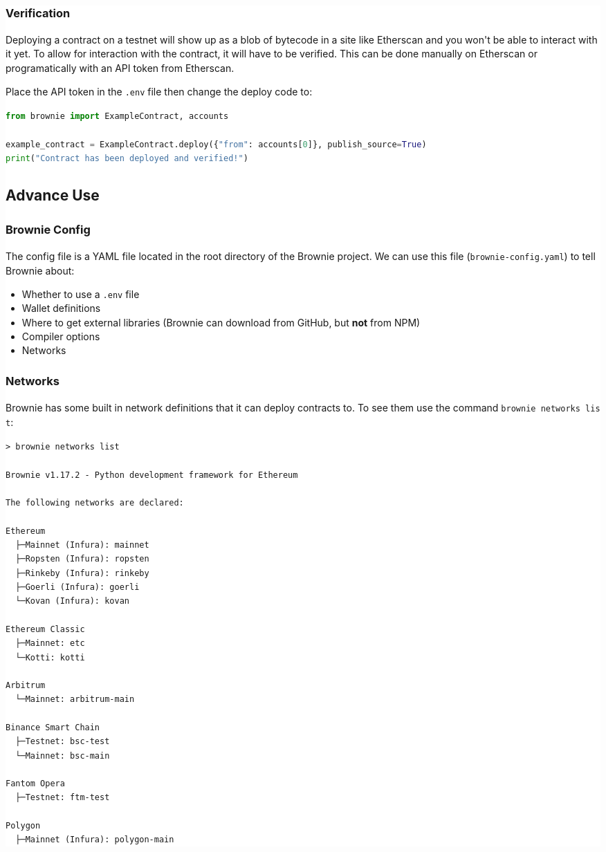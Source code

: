 ### Verification

Deploying a contract on a testnet will show up as a blob of bytecode in a site like Etherscan and
you won't be able to interact with it yet. To allow for interaction with the contract, it will have to
be verified. This can be done manually on Etherscan or programatically with an API token from Etherscan.

Place the API token in the `.env` file then change the deploy code to:

```py
from brownie import ExampleContract, accounts

example_contract = ExampleContract.deploy({"from": accounts[0]}, publish_source=True)
print("Contract has been deployed and verified!")
```

## Advance Use

### Brownie Config

The config file is a YAML file located in the root directory of the Brownie project.
We can use this file (`brownie-config.yaml`) to tell Brownie about:

* Whether to use a `.env` file
* Wallet definitions
* Where to get external libraries (Brownie can download from GitHub, but **not** from NPM)
* Compiler options
* Networks

### Networks

Brownie has some built in network definitions that it can deploy contracts to. To see them
use the command `brownie networks list`:

```console
> brownie networks list

Brownie v1.17.2 - Python development framework for Ethereum

The following networks are declared:

Ethereum
  ├─Mainnet (Infura): mainnet
  ├─Ropsten (Infura): ropsten
  ├─Rinkeby (Infura): rinkeby
  ├─Goerli (Infura): goerli
  └─Kovan (Infura): kovan

Ethereum Classic
  ├─Mainnet: etc
  └─Kotti: kotti

Arbitrum
  └─Mainnet: arbitrum-main

Binance Smart Chain
  ├─Testnet: bsc-test
  └─Mainnet: bsc-main

Fantom Opera
  ├─Testnet: ftm-test

Polygon
  ├─Mainnet (Infura): polygon-main
```